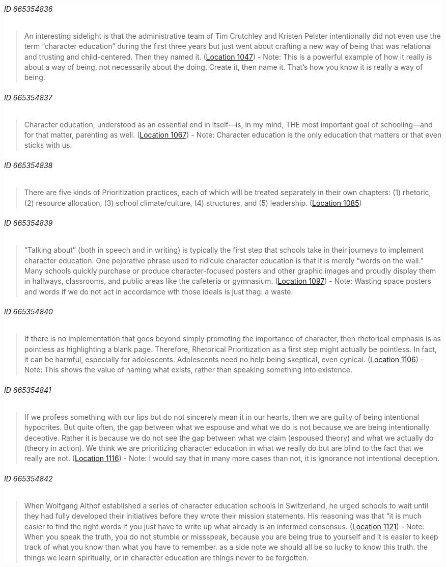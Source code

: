 ###### ID 665354836
> An interesting sidelight is that the administrative team of Tim Crutchley and Kristen Pelster intentionally did not even use the term “character education” during the first three years but just went about crafting a new way of being that was relational and trusting and child-centered. Then they named it. ([Location 1047](https://readwise.io/to_kindle?action=open&asin=B08XK8YZ4N&location=1047))
    - Note: This is a powerful example of how it really is about a way of being, not necessarily about the doing. Create it, then name it. 
      That’s how you know it is really a way of being.
    
###### ID 665354837
> Character education, understood as an essential end in itself—is, in my mind, THE most important goal of schooling—and for that matter, parenting as well. ([Location 1067](https://readwise.io/to_kindle?action=open&asin=B08XK8YZ4N&location=1067))
    - Note: Character education is the only education that matters or that even sticks with us.
    
###### ID 665354838
> There are five kinds of Prioritization practices, each of which will be treated separately in their own chapters: (1) rhetoric, (2) resource allocation, (3) school climate/culture, (4) structures, and (5) leadership. ([Location 1085](https://readwise.io/to_kindle?action=open&asin=B08XK8YZ4N&location=1085))
    
###### ID 665354839
> “Talking about” (both in speech and in writing) is typically the first step that schools take in their journeys to implement character education. One pejorative phrase used to ridicule character education is that it is merely “words on the wall.” Many schools quickly purchase or produce character-focused posters and other graphic images and proudly display them in hallways, classrooms, and public areas like the cafeteria or gymnasium. ([Location 1097](https://readwise.io/to_kindle?action=open&asin=B08XK8YZ4N&location=1097))
    - Note: Wasting space posters and words if we do not act in accordamce wth those ideals is just thag: a waste.
    
###### ID 665354840
> If there is no implementation that goes beyond simply promoting the importance of character, then rhetorical emphasis is as pointless as highlighting a blank page. Therefore, Rhetorical Prioritization as a first step might actually be pointless. In fact, it can be harmful, especially for adolescents. Adolescents need no help being skeptical, even cynical. ([Location 1106](https://readwise.io/to_kindle?action=open&asin=B08XK8YZ4N&location=1106))
    - Note: This shows the value of naming what exists, rather than speaking something into existence.
    
###### ID 665354841
> If we profess something with our lips but do not sincerely mean it in our hearts, then we are guilty of being intentional hypocrites. But quite often, the gap between what we espouse and what we do is not because we are being intentionally deceptive. Rather it is because we do not see the gap between what we claim (espoused theory) and what we actually do (theory in action). We think we are prioritizing character education in what we really do but are blind to the fact that we really are not. ([Location 1116](https://readwise.io/to_kindle?action=open&asin=B08XK8YZ4N&location=1116))
    - Note: I would say that in many more cases than not, it is ignorance not intentional deception.
    
###### ID 665354842
> When Wolfgang Althof established a series of character education schools in Switzerland, he urged schools to wait until they had fully developed their initiatives before they wrote their mission statements. His reasoning was that “it is much easier to find the right words if you just have to write up what already is an informed consensus. ([Location 1121](https://readwise.io/to_kindle?action=open&asin=B08XK8YZ4N&location=1121))
    - Note: When you speak the truth, you do not stumble or missspeak, because you are being true to yourself and it is easier to keep track of what you know than what you have to remember.
      as a side note we should all be so lucky to know this truth.
      the things we learn spiritually, or in character education are things never to be forgotten.
    